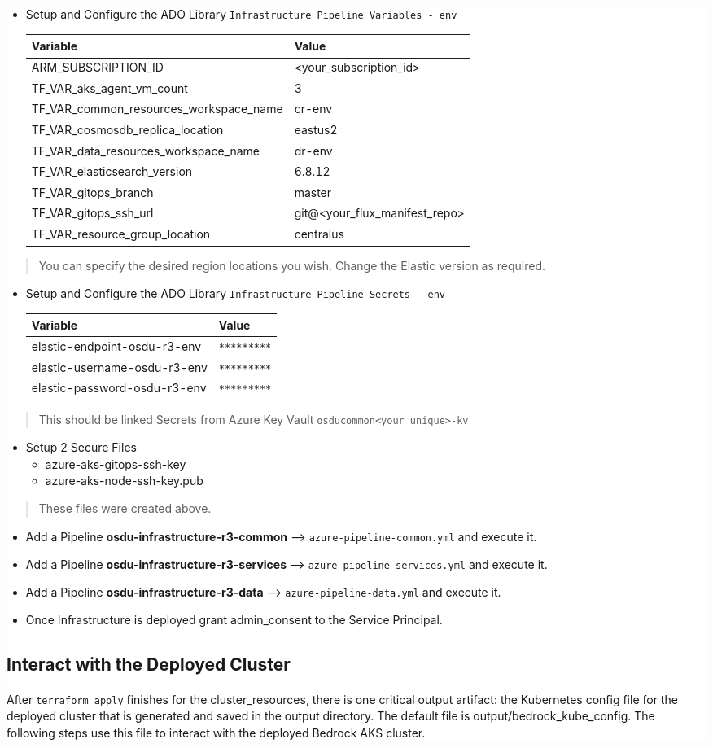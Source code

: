 - Setup and Configure the ADO Library `Infrastructure Pipeline Variables - env`

  | Variable | Value |
  |----------|-------|
  | ARM_SUBSCRIPTION_ID | <your_subscription_id> |
  | TF_VAR_aks_agent_vm_count | 3 |
  | TF_VAR_common_resources_workspace_name | cr-env |
  | TF_VAR_cosmosdb_replica_location | eastus2 |
  | TF_VAR_data_resources_workspace_name | dr-env |
  | TF_VAR_elasticsearch_version | 6.8.12 |
  | TF_VAR_gitops_branch | master |
  | TF_VAR_gitops_ssh_url | git@<your_flux_manifest_repo> |
  | TF_VAR_resource_group_location | centralus |

> You can specify the desired region locations you wish. Change the Elastic version as required.

- Setup and Configure the ADO Library `Infrastructure Pipeline Secrets - env`

  | Variable | Value |
  |----------|-------|
  | elastic-endpoint-osdu-r3-env | `*********` |
  | elastic-username-osdu-r3-env | `*********` |
  | elastic-password-osdu-r3-env | `*********` |

> This should be linked Secrets from Azure Key Vault `osducommon<your_unique>-kv`

- Setup 2 Secure Files
  - azure-aks-gitops-ssh-key
  - azure-aks-node-ssh-key.pub

> These files were created above.

- Add a Pipeline __osdu-infrastructure-r3-common__ -->  `azure-pipeline-common.yml` and execute it.

- Add a Pipeline __osdu-infrastructure-r3-services__ -->  `azure-pipeline-services.yml` and execute it.

- Add a Pipeline __osdu-infrastructure-r3-data__ -->  `azure-pipeline-data.yml` and execute it.

- Once Infrastructure is deployed grant admin_consent to the Service Principal.


## Interact with the Deployed Cluster

After `terraform apply` finishes for the cluster_resources, there is one critical output artifact: the Kubernetes config file for the deployed cluster that is generated and saved in the output directory. The default file is output/bedrock_kube_config. The following steps use this file to interact with the deployed Bedrock AKS cluster.
